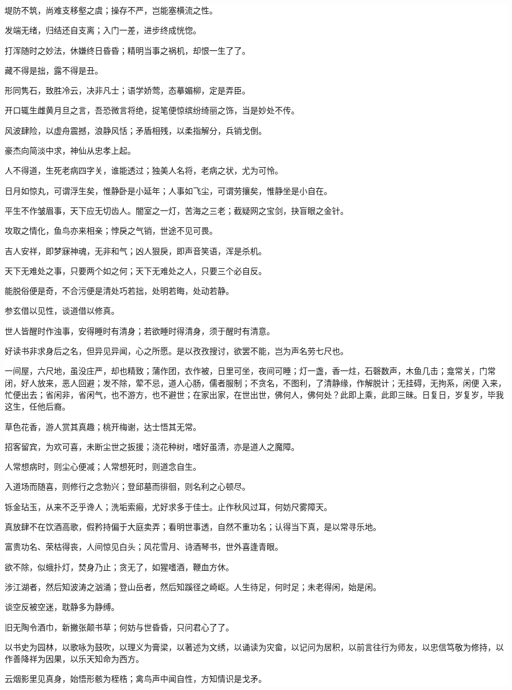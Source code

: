堤防不筑，尚难支移壑之虞；操存不严，岂能塞横流之性。  

发端无绪，归结还自支离；入门一差，进步终成恍惚。  

打浑随时之妙法，休嫌终日昏昏；精明当事之祸机，却恨一生了了。  

藏不得是拙，露不得是丑。  

形同隽石，致胜冷云，决非凡士；语学娇莺，态摹媚柳，定是弄臣。  

开口辄生雌黄月旦之言，吾恐微言将绝，捉笔便惊缤纷绮丽之饰，当是妙处不传。  

风波肆险，以虚舟震撼，浪静风恬；矛盾相残，以柔指解分，兵销戈倒。  

豪杰向简淡中求，神仙从忠孝上起。  

人不得道，生死老病四字关，谁能透过；独美人名将，老病之状，尤为可怜。  

日月如惊丸，可谓浮生矣，惟静卧是小延年；人事如飞尘，可谓劳攘矣，惟静坐是小自在。  

平生不作皱眉事，天下应无切齿人。闇室之一灯，苦海之三老；截疑网之宝剑，抉盲眼之金针。  

攻取之情化，鱼鸟亦来相亲；悖戾之气销，世途不见可畏。  

吉人安祥，即梦寐神魂，无非和气；凶人狠戾，即声音笑语，浑是杀机。  

天下无难处之事，只要两个如之何；天下无难处之人，只要三个必自反。  

能脱俗便是奇，不合污便是清处巧若拙，处明若晦，处动若静。  

参玄借以见性，谈道借以修真。  

世人皆醒时作浊事，安得睡时有清身；若欲睡时得清身，须于醒时有清意。  

好读书非求身后之名，但异见异闻，心之所愿。是以孜孜搜讨，欲罢不能，岂为声名劳七尺也。  

一间屋，六尺地，虽没庄严，却也精致；蒲作团，衣作被，日里可坐，夜间可睡；灯一盏，香一炷，石磬数声，木鱼几击；龛常关，门常闭，好人放来，恶人回避；发不除，荤不忌，道人心肠，儒者服制；不贪名，不图利，了清静缘，作解脱计；无挂碍，无拘系，闲便
入来，忙便出去；省闲非，省闲气，也不游方，也不避世；在家出家，在世出世，佛何人，佛何处？此即上乘，此即三昧。日复日，岁复岁，毕我这生，任他后裔。  

草色花香，游人赏其真趣；桃开梅谢，达士悟其无常。  

招客留宾，为欢可喜，未断尘世之扳援；浇花种树，嗜好虽清，亦是道人之魔障。  

人常想病时，则尘心便减；人常想死时，则道念自生。  

入道场而随喜，则修行之念勃兴；登邱墓而徘徊，则名利之心顿尽。  

铄金玷玉，从来不乏乎谗人；洗垢索瘢，尤好求多于佳士。止作秋风过耳，何妨尺雾障天。  

真放肆不在饮酒高歌，假矜持偏于大庭卖弄；看明世事透，自然不重功名；认得当下真，是以常寻乐地。  

富贵功名、荣枯得丧，人间惊见白头；风花雪月、诗酒琴书，世外喜逢青眼。  

欲不除，似蛾扑灯，焚身乃止；贪无了，如猩嗜酒，鞭血方休。  

涉江湖者，然后知波涛之汹涌；登山岳者，然后知蹊径之崎岖。人生待足，何时足；未老得闲，始是闲。  

谈空反被空迷，耽静多为静缚。  

旧无陶令酒巾，新撇张颠书草；何妨与世昏昏，只问君心了了。  

以书史为园林，以歌咏为鼓吹，以理义为膏梁，以著述为文绣，以诵读为灾畲，以记问为居积，以前言往行为师友，以忠信笃敬为修持，以作善降祥为因果，以乐天知命为西方。  

云烟影里见真身，始悟形骸为桎梏；禽鸟声中闻自性，方知情识是戈矛。  
